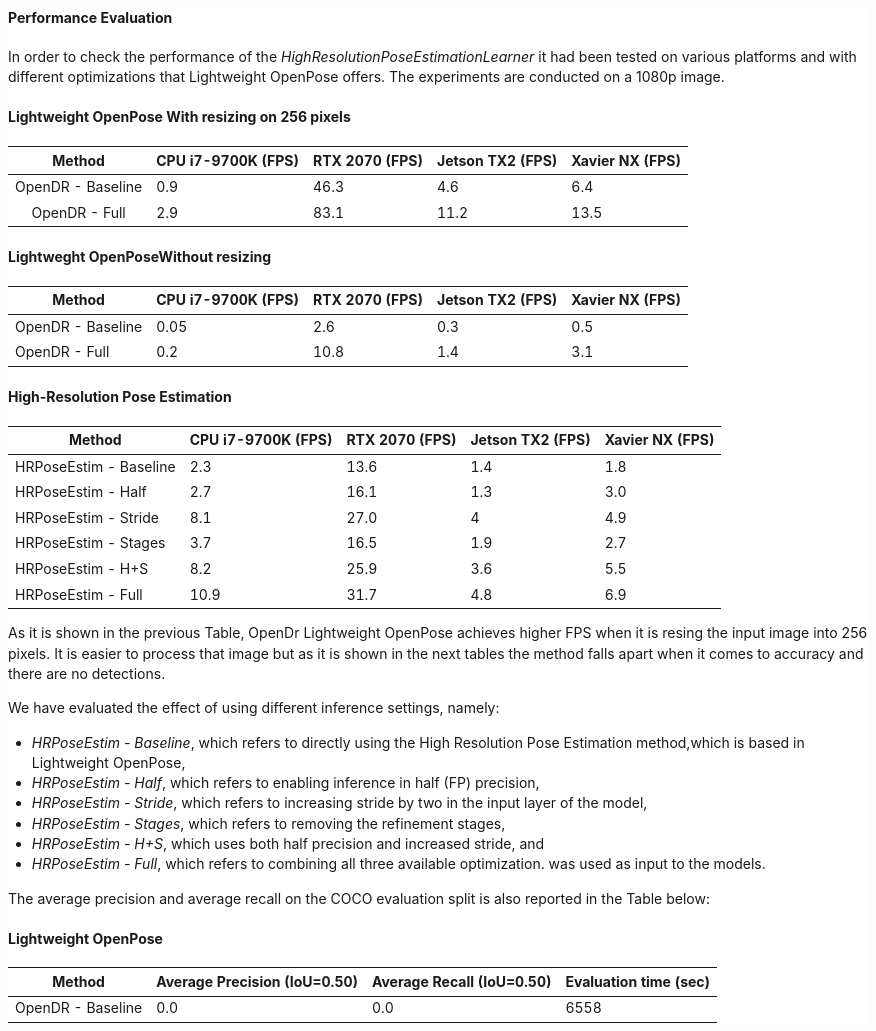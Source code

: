 

#### Performance Evaluation


In order to check the performance of the *HighResolutionPoseEstimationLearner* it had been tested on various platforms and with different optimizations that Lightweight OpenPose offers.
The experiments are conducted on a 1080p image.
#### Lightweight OpenPose With resizing on 256 pixels
|                    **Method**                    | **CPU i7-9700K (FPS)** | **RTX 2070 (FPS)** | **Jetson TX2 (FPS)** | **Xavier NX (FPS)** |
|:------------------------------------------------:|-----------------------|-------------------|----------------------|---------------------|
|                OpenDR - Baseline                 | 0.9                   | 46.3              | 4.6                  | 6.4                 |
|                  OpenDR - Full                   | 2.9                   | 83.1              | 11.2                 | 13.5                |


#### Lightweght OpenPoseWithout resizing
| Method            | CPU i7-9700K (FPS) | RTX 2070  (FPS) | Jetson TX2 (FPS) | Xavier NX (FPS) |
|-------------------|--------------------|-----------------|------------------|-----------------|
| OpenDR - Baseline | 0.05               | 2.6             | 0.3              | 0.5             |
| OpenDR - Full     | 0.2                | 10.8            | 1.4              | 3.1             |

#### High-Resolution Pose Estimation
| Method                 | CPU i7-9700K (FPS) | RTX 2070 (FPS) | Jetson TX2 (FPS) | Xavier NX (FPS) |
|------------------------|--------------------|----------------|------------------|-----------------|
| HRPoseEstim - Baseline | 2.3                | 13.6           | 1.4              | 1.8             |
| HRPoseEstim - Half     | 2.7                | 16.1           | 1.3              | 3.0             |
| HRPoseEstim - Stride   | 8.1                | 27.0           | 4                | 4.9             |
| HRPoseEstim - Stages   | 3.7                | 16.5           | 1.9              | 2.7             |
| HRPoseEstim - H+S      | 8.2                | 25.9           | 3.6              | 5.5             |
| HRPoseEstim - Full     | 10.9               | 31.7           | 4.8              | 6.9             |


As it is shown in the previous Table, OpenDr Lightweight OpenPose achieves higher FPS when it is resing the input image into 256 pixels. It is easier to process that image but as it is shown in the next tables the method falls apart when it comes to accuracy and there are no detections.

We have evaluated the effect of using different inference settings, namely:
- *HRPoseEstim - Baseline*, which refers to directly using the High Resolution Pose Estimation method,which is based in Lightweight OpenPose,
- *HRPoseEstim - Half*, which refers to enabling inference in half (FP) precision,
- *HRPoseEstim - Stride*, which refers to increasing stride by two in the input layer of the model,
- *HRPoseEstim - Stages*, which refers to removing the refinement stages,
- *HRPoseEstim - H+S*, which uses both half precision and increased stride, and
- *HRPoseEstim - Full*, which refers to combining all three available optimization.
was used as input to the models. 

The average precision and average recall on the COCO evaluation split is also reported in the Table below:
#### Lightweight OpenPose
| Method            | Average Precision (IoU=0.50) | Average Recall (IoU=0.50) | Evaluation time (sec) |
|-------------------|------------------------------|---------------------------|-----------------------|
| OpenDR - Baseline | 0.0                          | 0.0                       | 6558                  |
